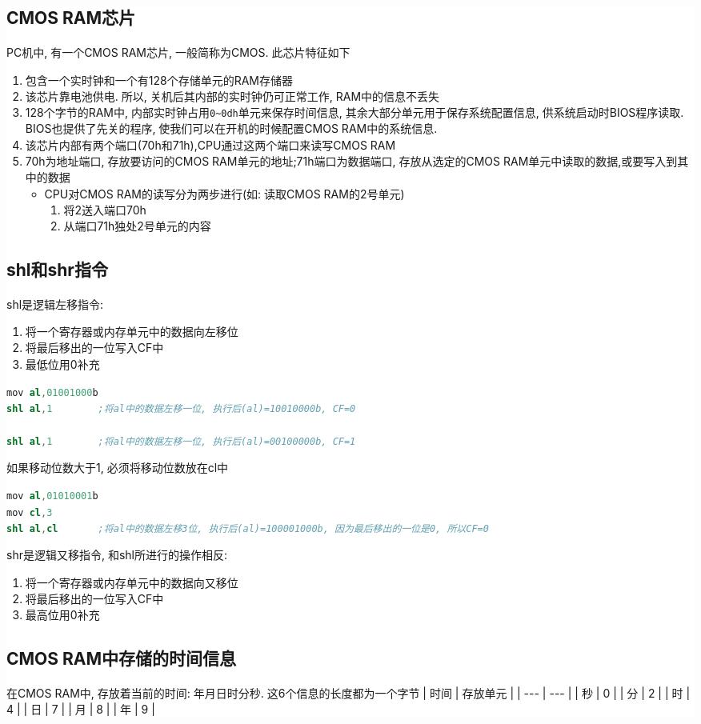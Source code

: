 ## CMOS RAM芯片
PC机中, 有一个CMOS RAM芯片, 一般简称为CMOS. 此芯片特征如下
1. 包含一个实时钟和一个有128个存储单元的RAM存储器
2. 该芯片靠电池供电. 所以, 关机后其内部的实时钟仍可正常工作, RAM中的信息不丢失
3. 128个字节的RAM中, 内部实时钟占用`0~0dh`单元来保存时间信息, 其余大部分单元用于保存系统配置信息, 供系统启动时BIOS程序读取. BIOS也提供了先关的程序, 使我们可以在开机的时候配置CMOS RAM中的系统信息.
4. 该芯片内部有两个端口(70h和71h),CPU通过这两个端口来读写CMOS RAM
5. 70h为地址端口, 存放要访问的CMOS RAM单元的地址;71h端口为数据端口, 存放从选定的CMOS RAM单元中读取的数据,或要写入到其中的数据
    - CPU对CMOS RAM的读写分为两步进行(如: 读取CMOS RAM的2号单元)
        1. 将2送入端口70h
        2. 从端口71h独处2号单元的内容


## shl和shr指令
shl是逻辑左移指令:
1. 将一个寄存器或内存单元中的数据向左移位
2. 将最后移出的一位写入CF中
3. 最低位用0补充
```s
mov al,01001000b
shl al,1        ;将al中的数据左移一位, 执行后(al)=10010000b, CF=0

shl al,1        ;将al中的数据左移一位, 执行后(al)=00100000b, CF=1
```
如果移动位数大于1, 必须将移动位数放在cl中
```s
mov al,01010001b
mov cl,3
shl al,cl       ;将al中的数据左移3位, 执行后(al)=100001000b, 因为最后移出的一位是0, 所以CF=0
```

shr是逻辑又移指令, 和shl所进行的操作相反:
1. 将一个寄存器或内存单元中的数据向又移位
2. 将最后移出的一位写入CF中
3. 最高位用0补充

## CMOS RAM中存储的时间信息
在CMOS RAM中, 存放着当前的时间: 年月日时分秒. 这6个信息的长度都为一个字节
| 时间 | 存放单元 |
| --- | --- |
| 秒 | 0 |
| 分 | 2 |
| 时 | 4 |
| 日 | 7 |
| 月 | 8 |
| 年 | 9 |
